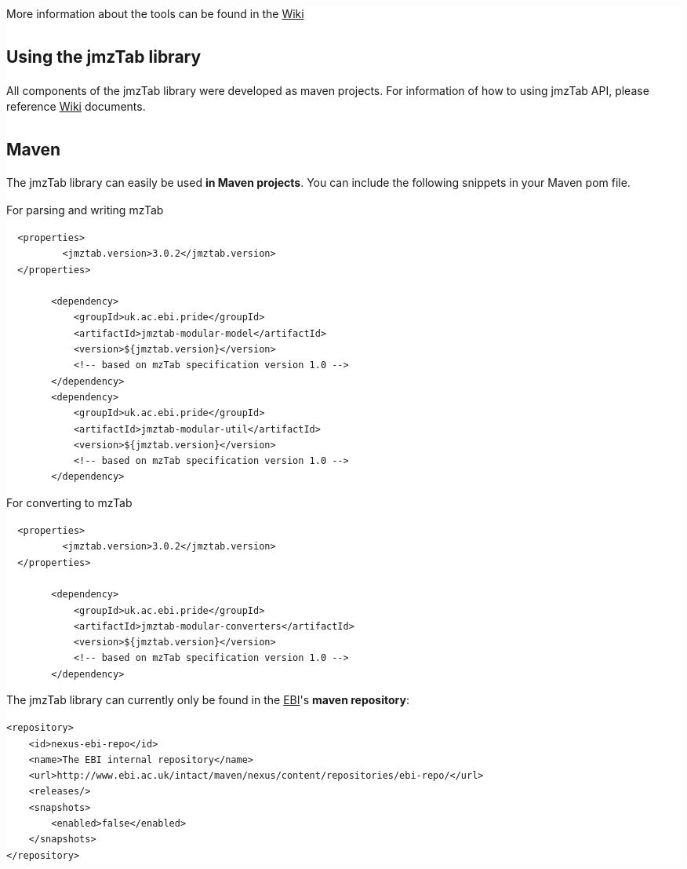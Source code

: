 More information about the tools can be found in the [Wiki](jmzTab_utils.md)

## Using the jmzTab library ##

All components of the jmzTab library were developed as maven projects. For information of how to using jmzTab API, please reference [Wiki](http://code.google.com/p/mztab/wiki/jmzTab) documents.

## Maven ##

The jmzTab library can easily be used **in Maven projects**. You can include the following snippets in your Maven pom file.

For parsing and writing mzTab

```
  <properties>
          <jmztab.version>3.0.2</jmztab.version>
  </properties>

        <dependency>
            <groupId>uk.ac.ebi.pride</groupId>
            <artifactId>jmztab-modular-model</artifactId>
            <version>${jmztab.version}</version>
            <!-- based on mzTab specification version 1.0 -->
        </dependency>
        <dependency>
            <groupId>uk.ac.ebi.pride</groupId>
            <artifactId>jmztab-modular-util</artifactId>
            <version>${jmztab.version}</version>
            <!-- based on mzTab specification version 1.0 -->
        </dependency>
```

For converting to mzTab

```
  <properties>
          <jmztab.version>3.0.2</jmztab.version>
  </properties>

        <dependency>
            <groupId>uk.ac.ebi.pride</groupId>
            <artifactId>jmztab-modular-converters</artifactId>
            <version>${jmztab.version}</version>
            <!-- based on mzTab specification version 1.0 -->
        </dependency>
```

The jmzTab library can currently only be found in the [EBI](http://www.ebi.ac.uk)'s **maven repository**:

```
<repository>
    <id>nexus-ebi-repo</id>
    <name>The EBI internal repository</name>
    <url>http://www.ebi.ac.uk/intact/maven/nexus/content/repositories/ebi-repo/</url>
    <releases/>
    <snapshots>
        <enabled>false</enabled>
    </snapshots>
</repository>
```
